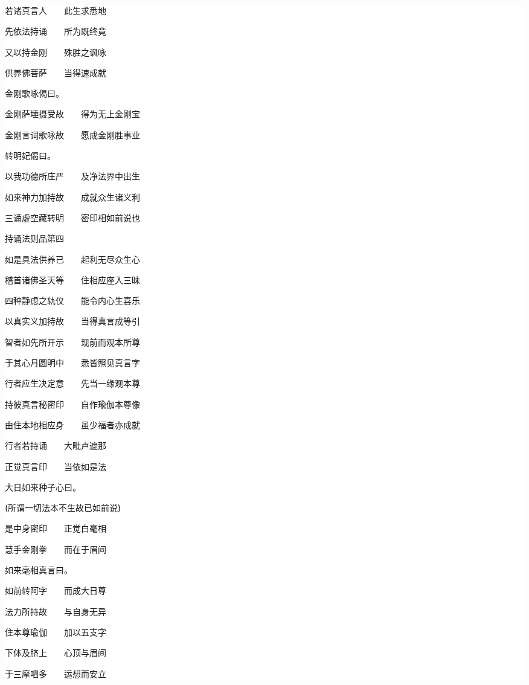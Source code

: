 若诸真言人　　此生求悉地  

先依法持诵　　所为既终竟  

又以持金刚　　殊胜之讽咏  

供养佛菩萨　　当得速成就  

金刚歌咏偈曰。  

金刚萨埵摄受故　　得为无上金刚宝  

金刚言词歌咏故　　愿成金刚胜事业  

转明妃偈曰。  

以我功德所庄严　　及净法界中出生  

如来神力加持故　　成就众生诸义利  

三诵虚空藏转明　　密印相如前说也  

持诵法则品第四  

如是具法供养已　　起利无尽众生心  

稽首诸佛圣天等　　住相应座入三昧  

四种静虑之轨仪　　能令内心生喜乐  

以真实义加持故　　当得真言成等引  

智者如先所开示　　现前而观本所尊  

于其心月圆明中　　悉皆照见真言字  

行者应生决定意　　先当一缘观本尊  

持彼真言秘密印　　自作瑜伽本尊像  

由住本地相应身　　虽少福者亦成就  

行者若持诵　　大毗卢遮那  

正觉真言印　　当依如是法  

大日如来种子心曰。  

(所谓一切法本不生故已如前说)  

是中身密印　　正觉白毫相  

慧手金刚拳　　而在于眉间  

如来毫相真言曰。  

如前转阿字　　而成大日尊  

法力所持故　　与自身无异  

住本尊瑜伽　　加以五支字  

下体及脐上　　心顶与眉间  

于三摩呬多　　运想而安立  
